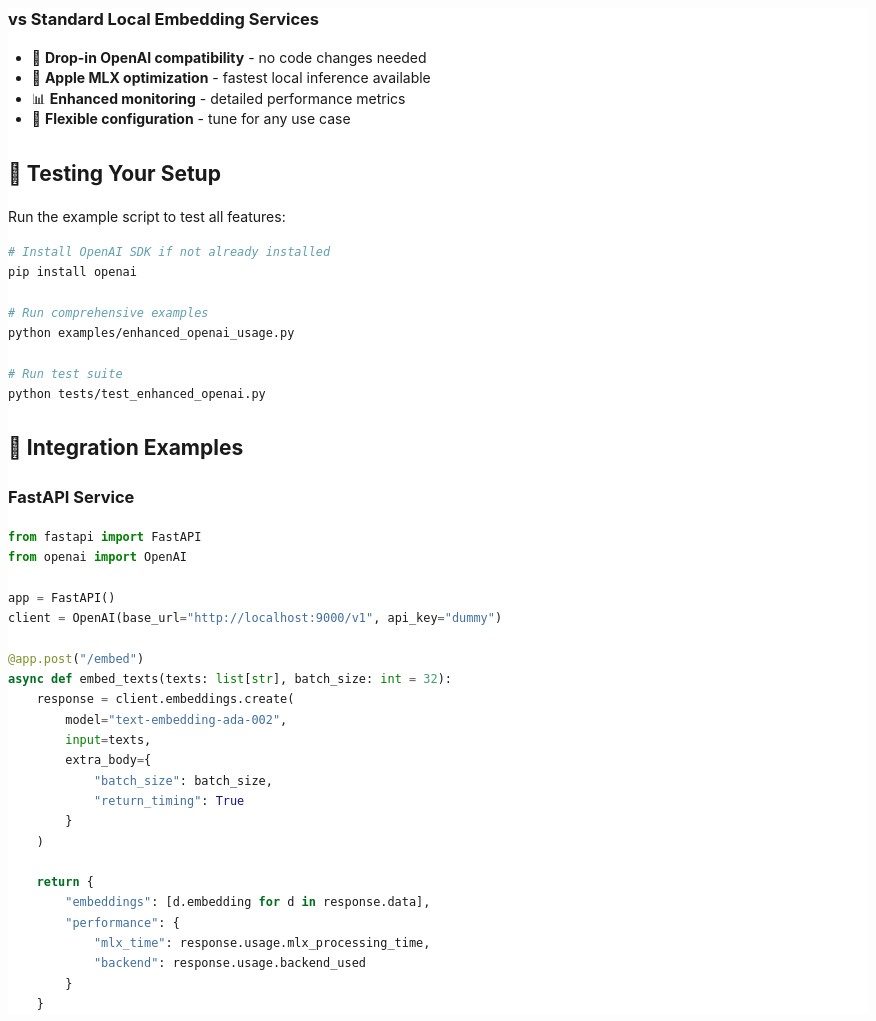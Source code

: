 ### vs Standard Local Embedding Services
- 🔄 **Drop-in OpenAI compatibility** - no code changes needed
- 🚀 **Apple MLX optimization** - fastest local inference available
- 📊 **Enhanced monitoring** - detailed performance metrics
- 🔧 **Flexible configuration** - tune for any use case

## 🧪 Testing Your Setup

Run the example script to test all features:

```bash
# Install OpenAI SDK if not already installed
pip install openai

# Run comprehensive examples
python examples/enhanced_openai_usage.py

# Run test suite
python tests/test_enhanced_openai.py
```

## 🎨 Integration Examples

### FastAPI Service
```python
from fastapi import FastAPI
from openai import OpenAI

app = FastAPI()
client = OpenAI(base_url="http://localhost:9000/v1", api_key="dummy")

@app.post("/embed")
async def embed_texts(texts: list[str], batch_size: int = 32):
    response = client.embeddings.create(
        model="text-embedding-ada-002",
        input=texts,
        extra_body={
            "batch_size": batch_size,
            "return_timing": True
        }
    )
    
    return {
        "embeddings": [d.embedding for d in response.data],
        "performance": {
            "mlx_time": response.usage.mlx_processing_time,
            "backend": response.usage.backend_used
        }
    }
```
